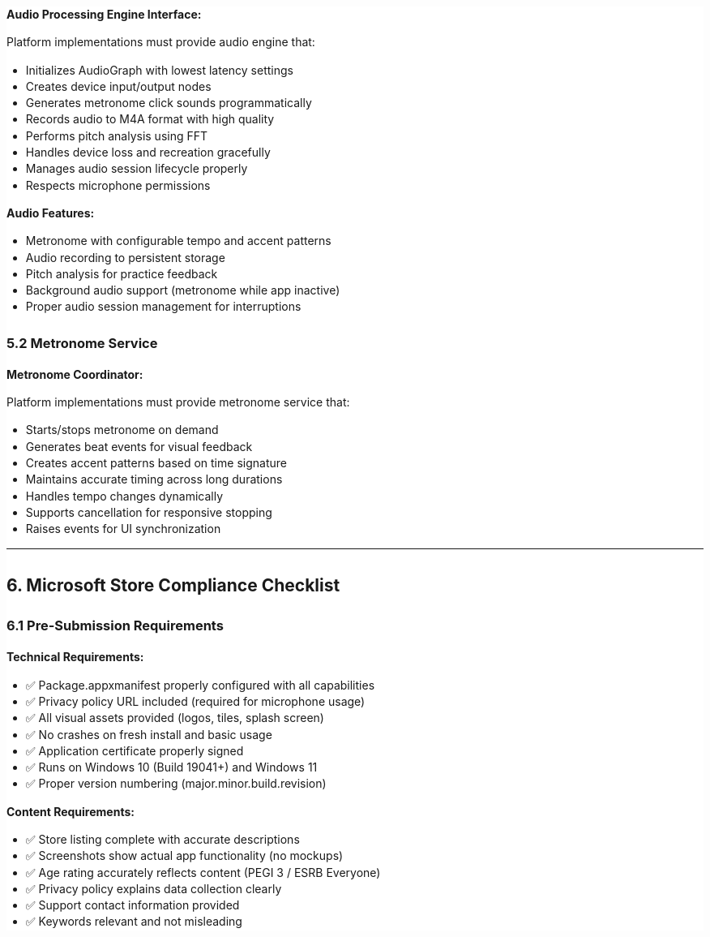 **Audio Processing Engine Interface:**

Platform implementations must provide audio engine that:
- Initializes AudioGraph with lowest latency settings
- Creates device input/output nodes
- Generates metronome click sounds programmatically
- Records audio to M4A format with high quality
- Performs pitch analysis using FFT
- Handles device loss and recreation gracefully
- Manages audio session lifecycle properly
- Respects microphone permissions

**Audio Features:**
- Metronome with configurable tempo and accent patterns
- Audio recording to persistent storage
- Pitch analysis for practice feedback
- Background audio support (metronome while app inactive)
- Proper audio session management for interruptions

### 5.2 Metronome Service

**Metronome Coordinator:**

Platform implementations must provide metronome service that:
- Starts/stops metronome on demand
- Generates beat events for visual feedback
- Creates accent patterns based on time signature
- Maintains accurate timing across long durations
- Handles tempo changes dynamically
- Supports cancellation for responsive stopping
- Raises events for UI synchronization

---

## 6. Microsoft Store Compliance Checklist

### 6.1 Pre-Submission Requirements

**Technical Requirements:**
- ✅ Package.appxmanifest properly configured with all capabilities
- ✅ Privacy policy URL included (required for microphone usage)
- ✅ All visual assets provided (logos, tiles, splash screen)
- ✅ No crashes on fresh install and basic usage
- ✅ Application certificate properly signed
- ✅ Runs on Windows 10 (Build 19041+) and Windows 11
- ✅ Proper version numbering (major.minor.build.revision)

**Content Requirements:**
- ✅ Store listing complete with accurate descriptions
- ✅ Screenshots show actual app functionality (no mockups)
- ✅ Age rating accurately reflects content (PEGI 3 / ESRB Everyone)
- ✅ Privacy policy explains data collection clearly
- ✅ Support contact information provided
- ✅ Keywords relevant and not misleading
